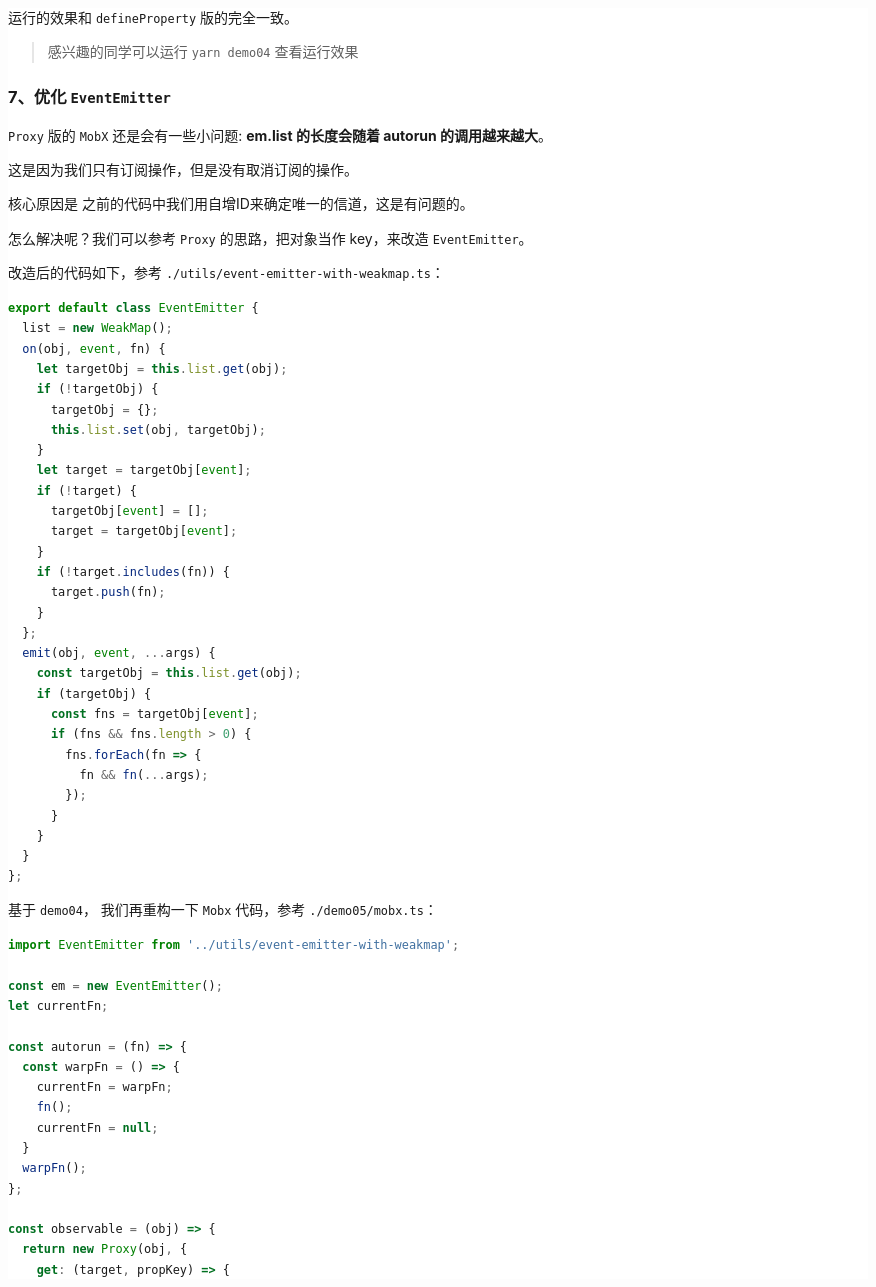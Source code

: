 运行的效果和 `defineProperty` 版的完全一致。

> 感兴趣的同学可以运行 `yarn demo04` 查看运行效果

### 7、优化 `EventEmitter`

`Proxy` 版的 `MobX` 还是会有一些小问题: **em.list 的长度会随着 autorun 的调用越来越大**。

这是因为我们只有订阅操作，但是没有取消订阅的操作。

核心原因是 之前的代码中我们用自增ID来确定唯一的信道，这是有问题的。

怎么解决呢？我们可以参考 `Proxy` 的思路，把对象当作 key，来改造 `EventEmitter`。

改造后的代码如下，参考 `./utils/event-emitter-with-weakmap.ts`：

```ts
export default class EventEmitter {
  list = new WeakMap();
  on(obj, event, fn) {
    let targetObj = this.list.get(obj);
    if (!targetObj) {
      targetObj = {};
      this.list.set(obj, targetObj);
    }
    let target = targetObj[event];
    if (!target) {
      targetObj[event] = [];
      target = targetObj[event];
    }
    if (!target.includes(fn)) {
      target.push(fn);
    }
  };
  emit(obj, event, ...args) {
    const targetObj = this.list.get(obj);
    if (targetObj) {
      const fns = targetObj[event];
      if (fns && fns.length > 0) {
        fns.forEach(fn => {
          fn && fn(...args);
        });
      }
    }
  }
};
```

基于 `demo04`， 我们再重构一下 `Mobx` 代码，参考 `./demo05/mobx.ts`：

```ts
import EventEmitter from '../utils/event-emitter-with-weakmap';

const em = new EventEmitter();
let currentFn;

const autorun = (fn) => {
  const warpFn = () => {
    currentFn = warpFn;
    fn();
    currentFn = null;
  }
  warpFn();
};

const observable = (obj) => {
  return new Proxy(obj, {
    get: (target, propKey) => {
```
